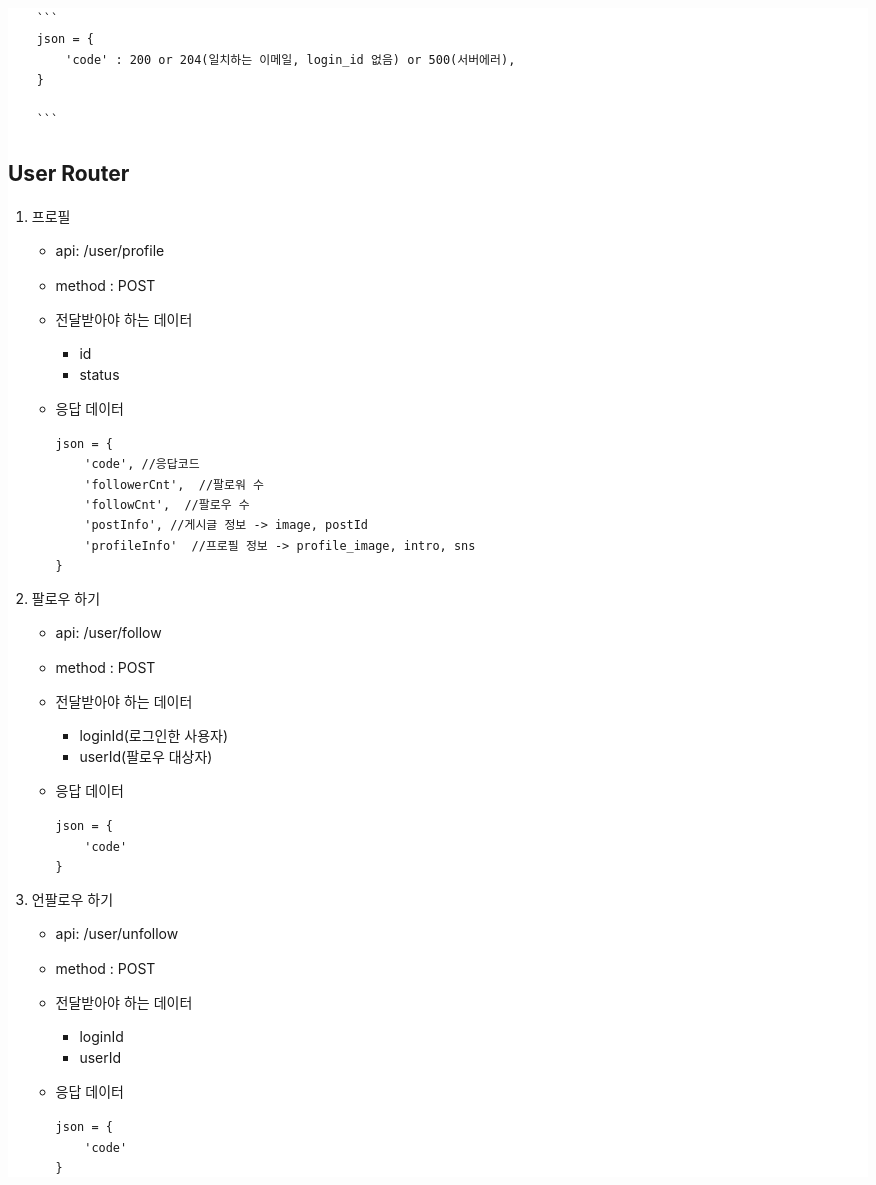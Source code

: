        ```
        json = {
        	'code' : 200 or 204(일치하는 이메일, login_id 없음) or 500(서버에러),
        }

        ```

## User Router

1. 프로필
    - api: /user/profile
    - method : POST
    - 전달받아야 하는 데이터
        - id
        - status
    - 응답 데이터

        ```
        json = {
        	'code', //응답코드
        	'followerCnt',  //팔로워 수
        	'followCnt',  //팔로우 수
        	'postInfo', //게시글 정보 -> image, postId
        	'profileInfo'  //프로필 정보 -> profile_image, intro, sns
        }

        ```

2. 팔로우 하기
    - api: /user/follow
    - method : POST
    - 전달받아야 하는 데이터
        - loginId(로그인한 사용자)
        - userId(팔로우 대상자)
    - 응답 데이터

        ```
        json = {
        	'code'
        }

        ```

3. 언팔로우 하기
    - api: /user/unfollow
    - method : POST
    - 전달받아야 하는 데이터
        - loginId
        - userId
    - 응답 데이터

        ```
        json = {
        	'code'
        }
